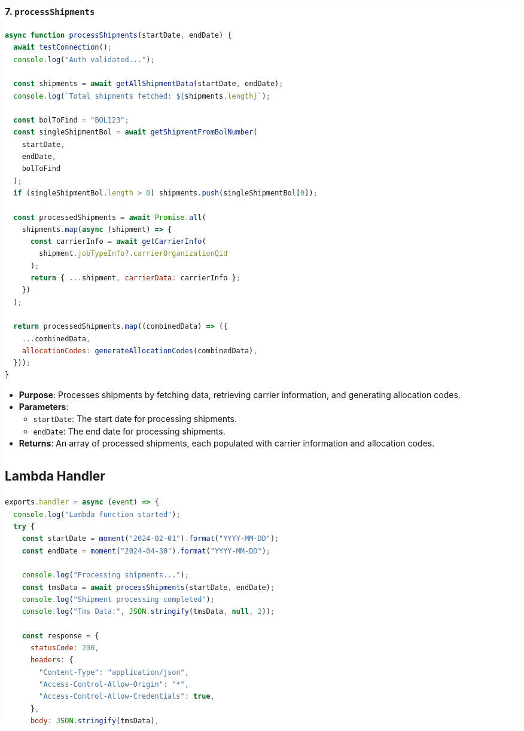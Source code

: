 ### 7. `processShipments`

```javascript
async function processShipments(startDate, endDate) {
  await testConnection();
  console.log("Auth validated...");

  const shipments = await getAllShipmentData(startDate, endDate);
  console.log(`Total shipments fetched: ${shipments.length}`);

  const bolToFind = "BOL123";
  const singleShipmentBol = await getShipmentFromBolNumber(
    startDate,
    endDate,
    bolToFind
  );
  if (singleShipmentBol.length > 0) shipments.push(singleShipmentBol[0]);

  const processedShipments = await Promise.all(
    shipments.map(async (shipment) => {
      const carrierInfo = await getCarrierInfo(
        shipment.jobTypeInfo?.carrierOrganizationQid
      );
      return { ...shipment, carrierData: carrierInfo };
    })
  );

  return processedShipments.map((combinedData) => ({
    ...combinedData,
    allocationCodes: generateAllocationCodes(combinedData),
  }));
}
```

- **Purpose**: Processes shipments by fetching data, retrieving carrier information, and generating allocation codes.
- **Parameters**:
  - `startDate`: The start date for processing shipments.
  - `endDate`: The end date for processing shipments.
- **Returns**: An array of processed shipments, each populated with carrier information and allocation codes.

## Lambda Handler

```javascript
exports.handler = async (event) => {
  console.log("Lambda function started");
  try {
    const startDate = moment("2024-02-01").format("YYYY-MM-DD");
    const endDate = moment("2024-04-30").format("YYYY-MM-DD");

    console.log("Processing shipments...");
    const tmsData = await processShipments(startDate, endDate);
    console.log("Shipment processing completed");
    console.log("Tms Data:", JSON.stringify(tmsData, null, 2));

    const response = {
      statusCode: 200,
      headers: {
        "Content-Type": "application/json",
        "Access-Control-Allow-Origin": "*",
        "Access-Control-Allow-Credentials": true,
      },
      body: JSON.stringify(tmsData),
```